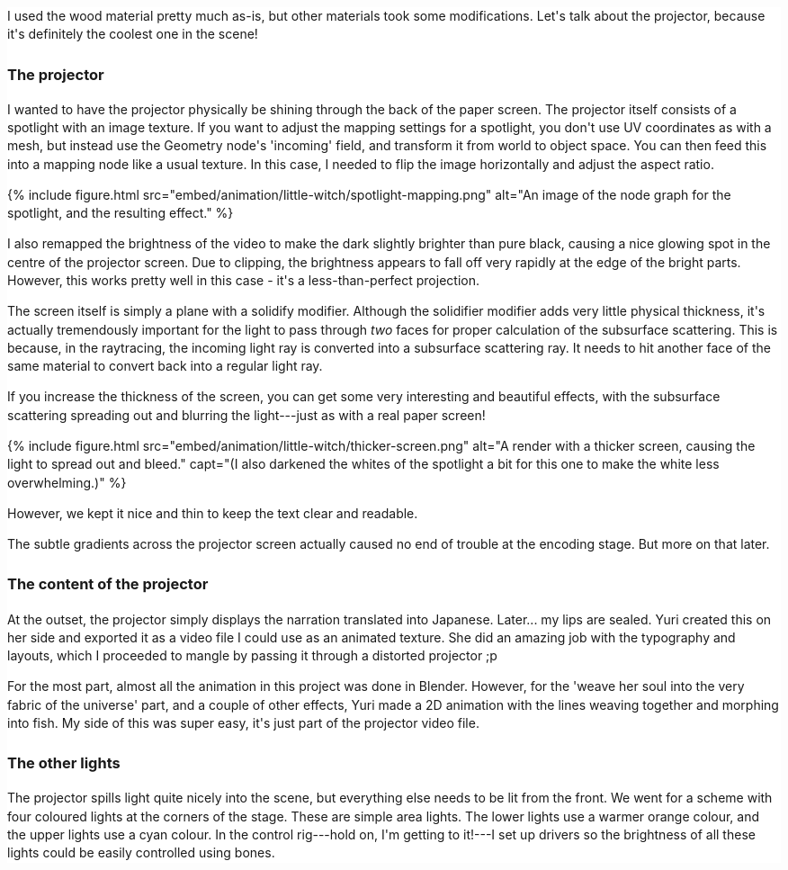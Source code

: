 I used the wood material pretty much as-is, but other materials took some modifications. Let's talk about the projector, because it's definitely the coolest one in the scene!

### The projector

I wanted to have the projector physically be shining through the back of the paper screen. The projector itself consists of a spotlight with an image texture. If you want to adjust the mapping settings for a spotlight, you don't use UV coordinates as with a mesh, but instead use the Geometry node's 'incoming' field, and transform it from world to object space. You can then feed this into a mapping node like a usual texture. In this case, I needed to flip the image horizontally and adjust the aspect ratio.

{% include figure.html src="embed/animation/little-witch/spotlight-mapping.png" alt="An image of the node graph for the spotlight, and the resulting effect." %}

I also remapped the brightness of the video to make the dark slightly brighter than pure black, causing a nice glowing spot in the centre of the projector screen. Due to clipping, the brightness appears to fall off very rapidly at the edge of the bright parts. However, this works pretty well in this case - it's a less-than-perfect projection.

The screen itself is simply a plane with a solidify modifier. Although the solidifier modifier adds very little physical thickness, it's actually tremendously important for the light to pass through *two* faces for proper calculation of the subsurface scattering. This is because, in the raytracing, the incoming light ray is converted into a subsurface scattering ray. It needs to hit another face of the same material to convert back into a regular light ray.

If you increase the thickness of the screen, you can get some very interesting and beautiful effects, with the subsurface scattering spreading out and blurring the light---just as with a real paper screen!

{% include figure.html src="embed/animation/little-witch/thicker-screen.png" alt="A render with a thicker screen, causing the light to spread out and bleed." capt="(I also darkened the whites of the spotlight a bit for this one to make the white less overwhelming.)" %}

However, we kept it nice and thin to keep the text clear and readable.

The subtle gradients across the projector screen actually caused no end of trouble at the encoding stage. But more on that later.

### The content of the projector

At the outset, the projector simply displays the narration translated into Japanese. Later... my lips are sealed. Yuri created this on her side and exported it as a video file I could use as an animated texture. She did an amazing job with the typography and layouts, which I proceeded to mangle by passing it through a distorted projector ;p

For the most part, almost all the animation in this project was done in Blender. However, for the 'weave her soul into the very fabric of the universe' part, and a couple of other effects, Yuri made a 2D animation with the lines weaving together and morphing into fish. My side of this was super easy, it's just part of the projector video file.

### The other lights

The projector spills light quite nicely into the scene, but everything else needs to be lit from the front. We went for a scheme with four coloured lights at the corners of the stage. These are simple area lights. The lower lights use a warmer orange colour, and the upper lights use a cyan colour. In the control rig---hold on, I'm getting to it!---I set up drivers so the brightness of all these lights could be easily controlled using bones.
